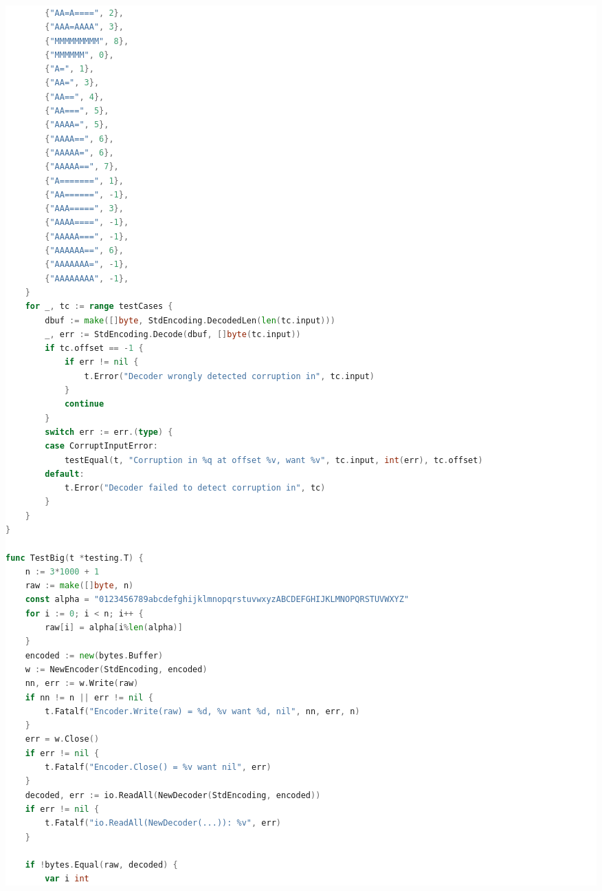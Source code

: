 ```go
		{"AA=A====", 2},
		{"AAA=AAAA", 3},
		{"MMMMMMMMM", 8},
		{"MMMMMM", 0},
		{"A=", 1},
		{"AA=", 3},
		{"AA==", 4},
		{"AA===", 5},
		{"AAAA=", 5},
		{"AAAA==", 6},
		{"AAAAA=", 6},
		{"AAAAA==", 7},
		{"A=======", 1},
		{"AA======", -1},
		{"AAA=====", 3},
		{"AAAA====", -1},
		{"AAAAA===", -1},
		{"AAAAAA==", 6},
		{"AAAAAAA=", -1},
		{"AAAAAAAA", -1},
	}
	for _, tc := range testCases {
		dbuf := make([]byte, StdEncoding.DecodedLen(len(tc.input)))
		_, err := StdEncoding.Decode(dbuf, []byte(tc.input))
		if tc.offset == -1 {
			if err != nil {
				t.Error("Decoder wrongly detected corruption in", tc.input)
			}
			continue
		}
		switch err := err.(type) {
		case CorruptInputError:
			testEqual(t, "Corruption in %q at offset %v, want %v", tc.input, int(err), tc.offset)
		default:
			t.Error("Decoder failed to detect corruption in", tc)
		}
	}
}

func TestBig(t *testing.T) {
	n := 3*1000 + 1
	raw := make([]byte, n)
	const alpha = "0123456789abcdefghijklmnopqrstuvwxyzABCDEFGHIJKLMNOPQRSTUVWXYZ"
	for i := 0; i < n; i++ {
		raw[i] = alpha[i%len(alpha)]
	}
	encoded := new(bytes.Buffer)
	w := NewEncoder(StdEncoding, encoded)
	nn, err := w.Write(raw)
	if nn != n || err != nil {
		t.Fatalf("Encoder.Write(raw) = %d, %v want %d, nil", nn, err, n)
	}
	err = w.Close()
	if err != nil {
		t.Fatalf("Encoder.Close() = %v want nil", err)
	}
	decoded, err := io.ReadAll(NewDecoder(StdEncoding, encoded))
	if err != nil {
		t.Fatalf("io.ReadAll(NewDecoder(...)): %v", err)
	}

	if !bytes.Equal(raw, decoded) {
		var i int
```